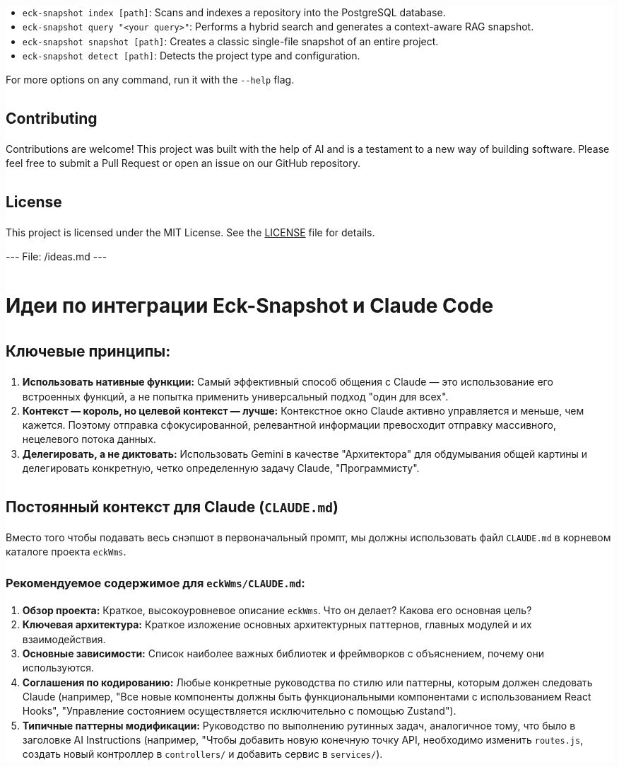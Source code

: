   - `eck-snapshot index [path]`: Scans and indexes a repository into the PostgreSQL database.
  - `eck-snapshot query "<your query>"`: Performs a hybrid search and generates a context-aware RAG snapshot.
  - `eck-snapshot snapshot [path]`: Creates a classic single-file snapshot of an entire project.
  - `eck-snapshot detect [path]`: Detects the project type and configuration.

For more options on any command, run it with the `--help` flag.

## Contributing

Contributions are welcome\! This project was built with the help of AI and is a testament to a new way of building software. Please feel free to submit a Pull Request or open an issue on our GitHub repository.

## License

This project is licensed under the MIT License. See the [LICENSE](https://www.google.com/search?q=https://github.com/xelth-com/eckSnapshot/blob/main/LICENSE) file for details.

--- File: /ideas.md ---

# Идеи по интеграции Eck-Snapshot и Claude Code

## Ключевые принципы:

1.  **Использовать нативные функции:** Самый эффективный способ общения с Claude — это использование его встроенных функций, а не попытка применить универсальный подход "один для всех".
2.  **Контекст — король, но целевой контекст — лучше:** Контекстное окно Claude активно управляется и меньше, чем кажется. Поэтому отправка сфокусированной, релевантной информации превосходит отправку массивного, нецелевого потока данных.
3.  **Делегировать, а не диктовать:** Использовать Gemini в качестве "Архитектора" для обдумывания общей картины и делегировать конкретную, четко определенную задачу Claude, "Программисту".

## Постоянный контекст для Claude (`CLAUDE.md`)

Вместо того чтобы подавать весь снэпшот в первоначальный промпт, мы должны использовать файл `CLAUDE.md` в корневом каталоге проекта `eckWms`.

### Рекомендуемое содержимое для `eckWms/CLAUDE.md`:

1.  **Обзор проекта:** Краткое, высокоуровневое описание `eckWms`. Что он делает? Какова его основная цель?
2.  **Ключевая архитектура:** Краткое изложение основных архитектурных паттернов, главных модулей и их взаимодействия.
3.  **Основные зависимости:** Список наиболее важных библиотек и фреймворков с объяснением, почему они используются.
4.  **Соглашения по кодированию:** Любые конкретные руководства по стилю или паттерны, которым должен следовать Claude (например, "Все новые компоненты должны быть функциональными компонентами с использованием React Hooks", "Управление состоянием осуществляется исключительно с помощью Zustand").
5.  **Типичные паттерны модификации:** Руководство по выполнению рутинных задач, аналогичное тому, что было в заголовке AI Instructions (например, "Чтобы добавить новую конечную точку API, необходимо изменить `routes.js`, создать новый контроллер в `controllers/` и добавить сервис в `services/`).
